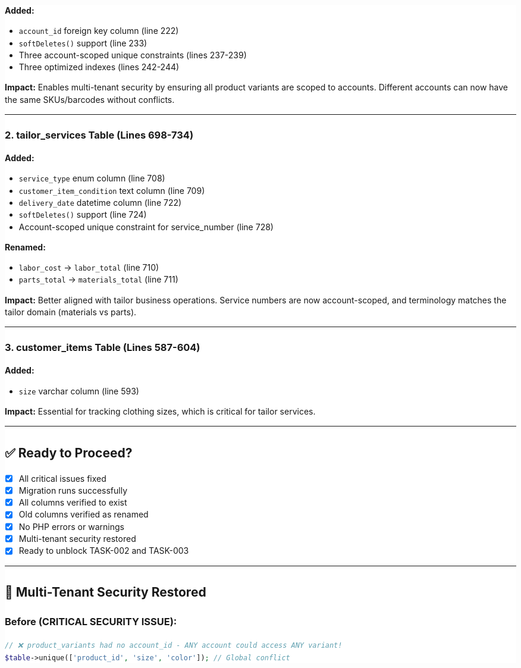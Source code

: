 **Added:**
- `account_id` foreign key column (line 222)
- `softDeletes()` support (line 233)
- Three account-scoped unique constraints (lines 237-239)
- Three optimized indexes (lines 242-244)

**Impact:** Enables multi-tenant security by ensuring all product variants are scoped to accounts. Different accounts can now have the same SKUs/barcodes without conflicts.

---

### 2. tailor_services Table (Lines 698-734)

**Added:**
- `service_type` enum column (line 708)
- `customer_item_condition` text column (line 709)
- `delivery_date` datetime column (line 722)
- `softDeletes()` support (line 724)
- Account-scoped unique constraint for service_number (line 728)

**Renamed:**
- `labor_cost` → `labor_total` (line 710)
- `parts_total` → `materials_total` (line 711)

**Impact:** Better aligned with tailor business operations. Service numbers are now account-scoped, and terminology matches the tailor domain (materials vs parts).

---

### 3. customer_items Table (Lines 587-604)

**Added:**
- `size` varchar column (line 593)

**Impact:** Essential for tracking clothing sizes, which is critical for tailor services.

---

## ✅ Ready to Proceed?

- [x] All critical issues fixed
- [x] Migration runs successfully
- [x] All columns verified to exist
- [x] Old columns verified as renamed
- [x] No PHP errors or warnings
- [x] Multi-tenant security restored
- [x] Ready to unblock TASK-002 and TASK-003

---

## 🎯 Multi-Tenant Security Restored

### Before (CRITICAL SECURITY ISSUE):
```php
// ❌ product_variants had no account_id - ANY account could access ANY variant!
$table->unique(['product_id', 'size', 'color']); // Global conflict
```
